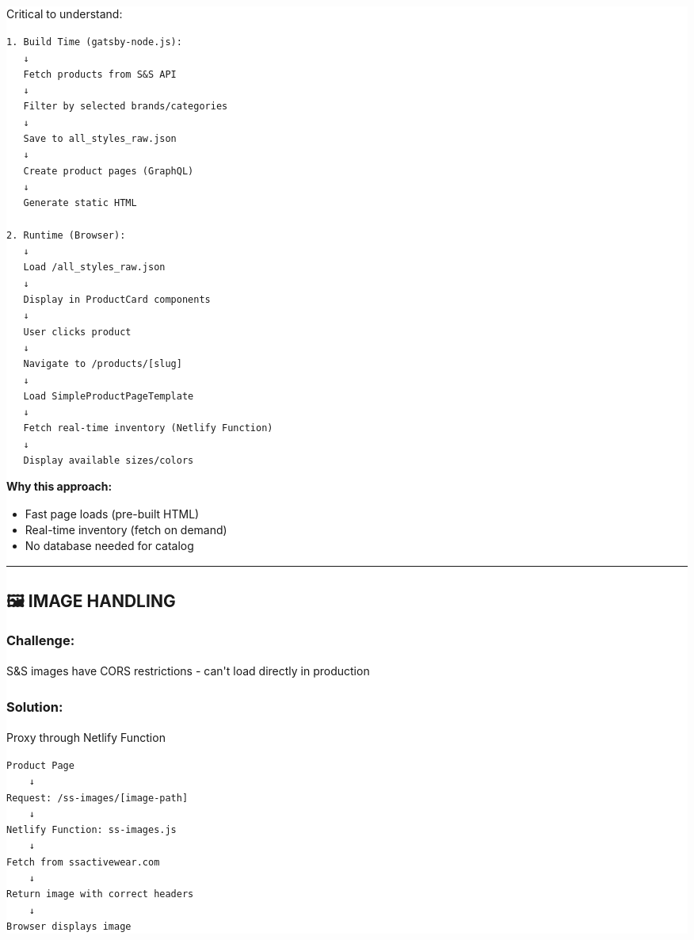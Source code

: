 Critical to understand:

```
1. Build Time (gatsby-node.js):
   ↓
   Fetch products from S&S API
   ↓
   Filter by selected brands/categories
   ↓
   Save to all_styles_raw.json
   ↓
   Create product pages (GraphQL)
   ↓
   Generate static HTML

2. Runtime (Browser):
   ↓
   Load /all_styles_raw.json
   ↓
   Display in ProductCard components
   ↓
   User clicks product
   ↓
   Navigate to /products/[slug]
   ↓
   Load SimpleProductPageTemplate
   ↓
   Fetch real-time inventory (Netlify Function)
   ↓
   Display available sizes/colors
```

**Why this approach:**

- Fast page loads (pre-built HTML)
- Real-time inventory (fetch on demand)
- No database needed for catalog

---

## 🖼️ **IMAGE HANDLING**

### **Challenge:**

S&S images have CORS restrictions - can't load directly in production

### **Solution:**

Proxy through Netlify Function

```
Product Page
    ↓
Request: /ss-images/[image-path]
    ↓
Netlify Function: ss-images.js
    ↓
Fetch from ssactivewear.com
    ↓
Return image with correct headers
    ↓
Browser displays image
```
